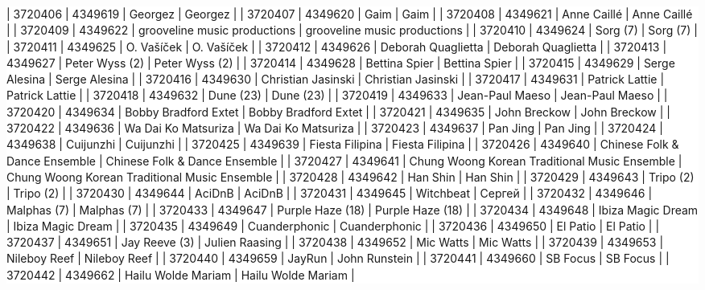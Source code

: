 | 3720406 | 4349619 | Georgez | Georgez |
| 3720407 | 4349620 | Gaim | Gaim |
| 3720408 | 4349621 | Anne Caillé | Anne Caillé |
| 3720409 | 4349622 | grooveline music productions | grooveline music productions |
| 3720410 | 4349624 | Sorg (7) | Sorg (7) |
| 3720411 | 4349625 | O. Vašíček | O. Vašíček |
| 3720412 | 4349626 | Deborah Quaglietta | Deborah Quaglietta |
| 3720413 | 4349627 | Peter Wyss (2) | Peter Wyss (2) |
| 3720414 | 4349628 | Bettina Spier | Bettina Spier |
| 3720415 | 4349629 | Serge Alesina | Serge Alesina |
| 3720416 | 4349630 | Christian Jasinski | Christian Jasinski |
| 3720417 | 4349631 | Patrick Lattie | Patrick Lattie |
| 3720418 | 4349632 | Dune (23) | Dune (23) |
| 3720419 | 4349633 | Jean-Paul Maeso | Jean-Paul Maeso |
| 3720420 | 4349634 | Bobby Bradford Extet | Bobby Bradford Extet |
| 3720421 | 4349635 | John Breckow | John Breckow |
| 3720422 | 4349636 | Wa Dai Ko Matsuriza | Wa Dai Ko Matsuriza |
| 3720423 | 4349637 | Pan Jing | Pan Jing |
| 3720424 | 4349638 | Cuijunzhi | Cuijunzhi |
| 3720425 | 4349639 | Fiesta Filipina | Fiesta Filipina |
| 3720426 | 4349640 | Chinese Folk & Dance Ensemble | Chinese Folk & Dance Ensemble |
| 3720427 | 4349641 | Chung Woong Korean Traditional Music Ensemble | Chung Woong Korean Traditional Music Ensemble |
| 3720428 | 4349642 | Han Shin | Han Shin |
| 3720429 | 4349643 | Tripo (2) | Tripo (2) |
| 3720430 | 4349644 | AciDnB | AciDnB |
| 3720431 | 4349645 | Witchbeat | Сергей |
| 3720432 | 4349646 | Malphas (7) | Malphas (7) |
| 3720433 | 4349647 | Purple Haze (18) | Purple Haze (18) |
| 3720434 | 4349648 | Ibiza Magic Dream | Ibiza Magic Dream |
| 3720435 | 4349649 | Cuanderphonic | Cuanderphonic |
| 3720436 | 4349650 | El Patio | El Patio |
| 3720437 | 4349651 | Jay Reeve (3) | Julien Raasing |
| 3720438 | 4349652 | Mic Watts | Mic Watts |
| 3720439 | 4349653 | Nileboy Reef | Nileboy Reef |
| 3720440 | 4349659 | JayRun | John Runstein |
| 3720441 | 4349660 | SB Focus | SB Focus |
| 3720442 | 4349662 | Hailu Wolde Mariam | Hailu Wolde Mariam |